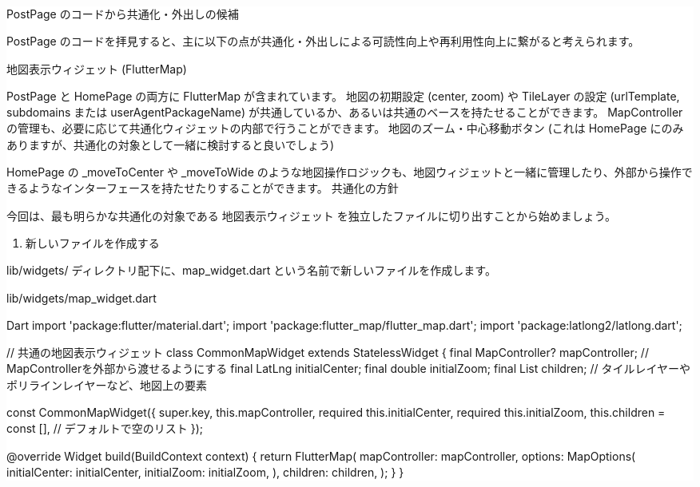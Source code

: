 PostPage のコードから共通化・外出しの候補

PostPage のコードを拝見すると、主に以下の点が共通化・外出しによる可読性向上や再利用性向上に繋がると考えられます。

地図表示ウィジェット (FlutterMap)

PostPage と HomePage の両方に FlutterMap が含まれています。
地図の初期設定 (center, zoom) や TileLayer の設定 (urlTemplate, subdomains または userAgentPackageName) が共通しているか、あるいは共通のベースを持たせることができます。
MapController の管理も、必要に応じて共通化ウィジェットの内部で行うことができます。
地図のズーム・中心移動ボタン (これは HomePage にのみありますが、共通化の対象として一緒に検討すると良いでしょう)

HomePage の _moveToCenter や _moveToWide のような地図操作ロジックも、地図ウィジェットと一緒に管理したり、外部から操作できるようなインターフェースを持たせたりすることができます。
共通化の方針

今回は、最も明らかな共通化の対象である 地図表示ウィジェット を独立したファイルに切り出すことから始めましょう。

1. 新しいファイルを作成する

lib/widgets/ ディレクトリ配下に、map_widget.dart という名前で新しいファイルを作成します。

lib/widgets/map_widget.dart

Dart
import 'package:flutter/material.dart';
import 'package:flutter_map/flutter_map.dart';
import 'package:latlong2/latlong.dart';

// 共通の地図表示ウィジェット
class CommonMapWidget extends StatelessWidget {
  final MapController? mapController; // MapControllerを外部から渡せるようにする
  final LatLng initialCenter;
  final double initialZoom;
  final List<Widget> children; // タイルレイヤーやポリラインレイヤーなど、地図上の要素

  const CommonMapWidget({
    super.key,
    this.mapController,
    required this.initialCenter,
    required this.initialZoom,
    this.children = const [], // デフォルトで空のリスト
  });

  @override
  Widget build(BuildContext context) {
    return FlutterMap(
      mapController: mapController,
      options: MapOptions(
        initialCenter: initialCenter,
        initialZoom: initialZoom,
      ),
      children: children,
    );
  }
}
